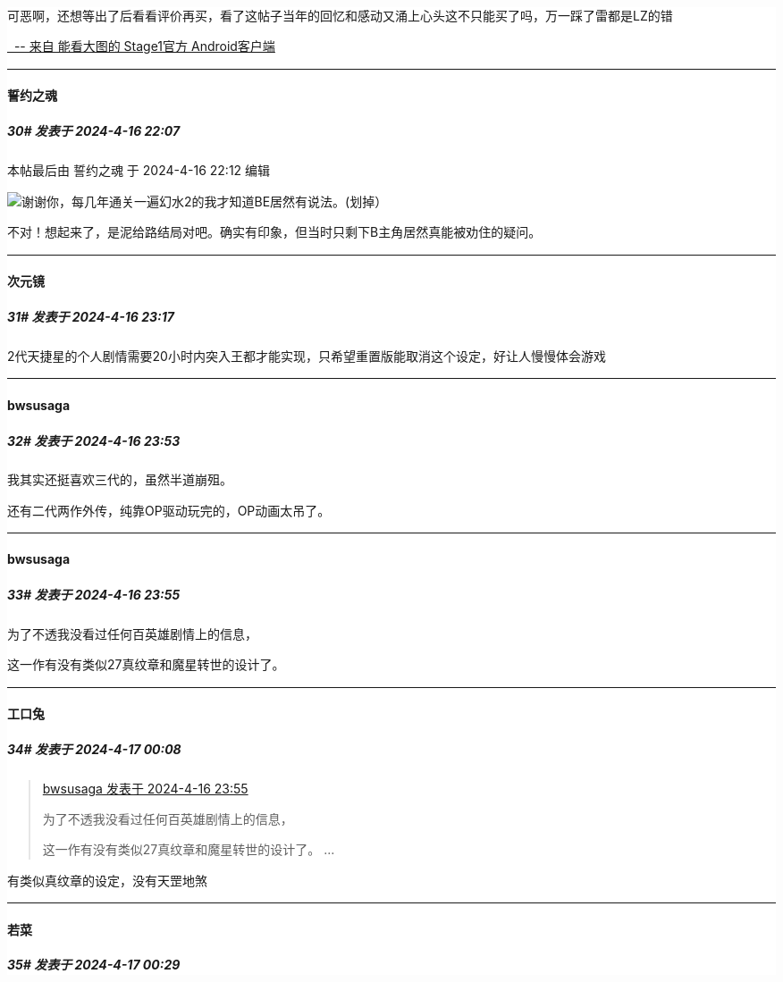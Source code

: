 可恶啊，还想等出了后看看评价再买，看了这帖子当年的回忆和感动又涌上心头这不只能买了吗，万一踩了雷都是LZ的错

[  -- 来自 能看大图的 Stage1官方 Android客户端](https://www.coolapk.com/apk/140634)

*****

####  誓约之魂  
##### 30#       发表于 2024-4-16 22:07

 本帖最后由 誓约之魂 于 2024-4-16 22:12 编辑 

<img src="https://static.saraba1st.com/image/smiley/face2017/105.png" referrerpolicy="no-referrer">谢谢你，每几年通关一遍幻水2的我才知道BE居然有说法。(划掉）

不对！想起来了，是泥给路结局对吧。确实有印象，但当时只剩下B主角居然真能被劝住的疑问。

*****

####  次元镜  
##### 31#       发表于 2024-4-16 23:17

2代天捷星的个人剧情需要20小时内突入王都才能实现，只希望重置版能取消这个设定，好让人慢慢体会游戏

*****

####  bwsusaga  
##### 32#       发表于 2024-4-16 23:53

我其实还挺喜欢三代的，虽然半道崩殂。

还有二代两作外传，纯靠OP驱动玩完的，OP动画太吊了。

*****

####  bwsusaga  
##### 33#       发表于 2024-4-16 23:55

为了不透我没看过任何百英雄剧情上的信息，

这一作有没有类似27真纹章和魔星转世的设计了。

*****

####  工口兔  
##### 34#       发表于 2024-4-17 00:08

<blockquote><a href="httphttps://bbs.saraba1st.com/2b/forum.php?mod=redirect&amp;goto=findpost&amp;pid=64622088&amp;ptid=2180154" target="_blank">bwsusaga 发表于 2024-4-16 23:55</a>

为了不透我没看过任何百英雄剧情上的信息，

这一作有没有类似27真纹章和魔星转世的设计了。 ...</blockquote>
有类似真纹章的设定，没有天罡地煞

*****

####  若菜  
##### 35#       发表于 2024-4-17 00:29
